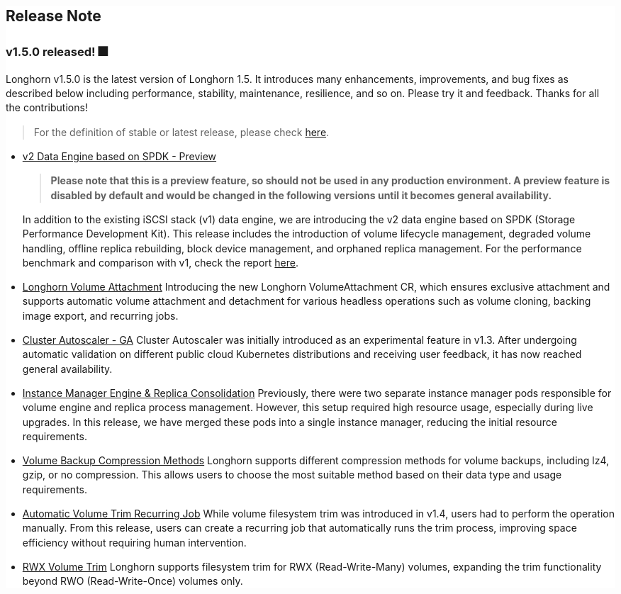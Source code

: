 ## Release Note

### **v1.5.0 released!** 🎆

Longhorn v1.5.0 is the latest version of Longhorn 1.5.
It introduces many enhancements, improvements, and bug fixes as described below including performance, stability, maintenance, resilience, and so on. Please try it and feedback. Thanks for all the contributions!

> For the definition of stable or latest release, please check [here](https://github.com/longhorn/longhorn#releases).

- [v2 Data Engine based on SPDK - Preview](https://github.com/longhorn/longhorn/issues/5751)

  > **Please note that this is a preview feature, so should not be used in any production environment. A preview feature is disabled by default and would be changed in the following versions until it becomes general availability.**

  In addition to the existing iSCSI stack (v1) data engine, we are introducing the v2 data engine based on SPDK (Storage Performance Development Kit). This release includes the introduction of volume lifecycle management, degraded volume handling, offline replica rebuilding, block device management, and orphaned replica management. For the performance benchmark and comparison with v1, check the report [here](https://longhorn.io/docs/1.5.0/spdk/performance-benchmark/).

- [Longhorn Volume Attachment](https://github.com/longhorn/longhorn/issues/3715)
  Introducing the new Longhorn VolumeAttachment CR, which ensures exclusive attachment and supports automatic volume attachment and detachment for various headless operations such as volume cloning, backing image export, and recurring jobs.

- [Cluster Autoscaler - GA](https://github.com/longhorn/longhorn/issues/5238)
  Cluster Autoscaler was initially introduced as an experimental feature in v1.3. After undergoing automatic validation on different public cloud Kubernetes distributions and receiving user feedback, it has now reached general availability.

- [Instance Manager Engine & Replica Consolidation](https://github.com/longhorn/longhorn/issues/5208)
  Previously, there were two separate instance manager pods responsible for volume engine and replica process management. However, this setup required high resource usage, especially during live upgrades. In this release, we have merged these pods into a single instance manager, reducing the initial resource requirements.

- [Volume Backup Compression Methods](https://github.com/longhorn/longhorn/issues/5189)
  Longhorn supports different compression methods for volume backups, including lz4, gzip, or no compression. This allows users to choose the most suitable method based on their data type and usage requirements.

- [Automatic Volume Trim Recurring Job](https://github.com/longhorn/longhorn/issues/5186)
  While volume filesystem trim was introduced in v1.4, users had to perform the operation manually. From this release, users can create a recurring job that automatically runs the trim process, improving space efficiency without requiring human intervention.

- [RWX Volume Trim](https://github.com/longhorn/longhorn/issues/5143)
  Longhorn supports filesystem trim for RWX (Read-Write-Many) volumes, expanding the trim functionality beyond RWO (Read-Write-Once) volumes only.
